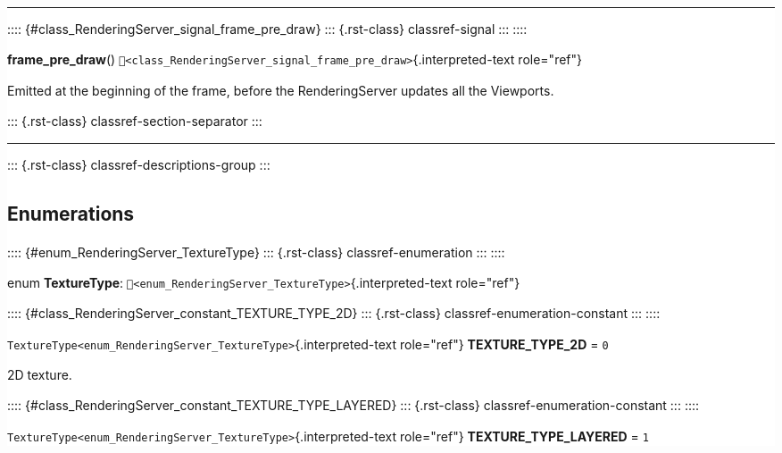 ------------------------------------------------------------------------

:::: {#class_RenderingServer_signal_frame_pre_draw}
::: {.rst-class}
classref-signal
:::
::::

**frame_pre_draw**()
`🔗<class_RenderingServer_signal_frame_pre_draw>`{.interpreted-text
role="ref"}

Emitted at the beginning of the frame, before the RenderingServer
updates all the Viewports.

::: {.rst-class}
classref-section-separator
:::

------------------------------------------------------------------------

::: {.rst-class}
classref-descriptions-group
:::

## Enumerations

:::: {#enum_RenderingServer_TextureType}
::: {.rst-class}
classref-enumeration
:::
::::

enum **TextureType**:
`🔗<enum_RenderingServer_TextureType>`{.interpreted-text role="ref"}

:::: {#class_RenderingServer_constant_TEXTURE_TYPE_2D}
::: {.rst-class}
classref-enumeration-constant
:::
::::

`TextureType<enum_RenderingServer_TextureType>`{.interpreted-text
role="ref"} **TEXTURE_TYPE_2D** = `0`

2D texture.

:::: {#class_RenderingServer_constant_TEXTURE_TYPE_LAYERED}
::: {.rst-class}
classref-enumeration-constant
:::
::::

`TextureType<enum_RenderingServer_TextureType>`{.interpreted-text
role="ref"} **TEXTURE_TYPE_LAYERED** = `1`
